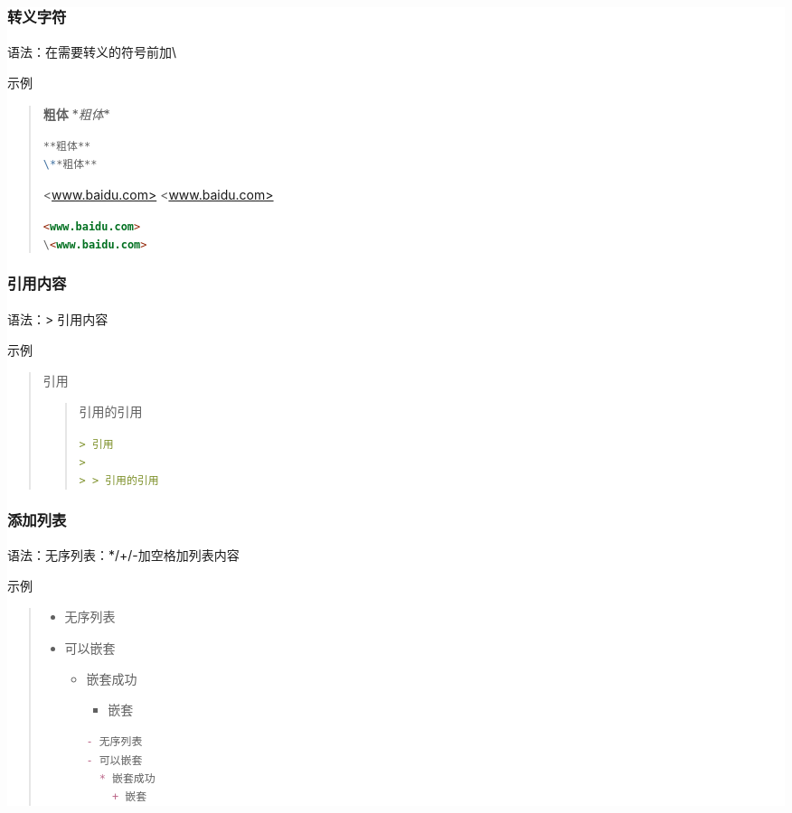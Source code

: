 ### 转义字符

语法：在需要转义的符号前加\

示例

> **粗体**
> \**粗体**
>
> ```markdown
> **粗体**
> \**粗体**
> ```
>
> <www.baidu.com>
> \<www.baidu.com>
> 
> ```html
> <www.baidu.com>
> \<www.baidu.com>
> ```
>

### 引用内容

语法：> 引用内容

示例

> 引用
>
> > 引用的引用
> >
> > ```markdown
> > > 引用
> > >
> > > > 引用的引用
> > ```

### 添加列表

语法：无序列表：*/+/-加空格加列表内容

示例

> - 无序列表
>
> - 可以嵌套
>   * 嵌套成功
>   
>     + 嵌套
>     
>     ```markdown
>     - 无序列表
>     - 可以嵌套
>       * 嵌套成功
>         + 嵌套
>     ```
>
